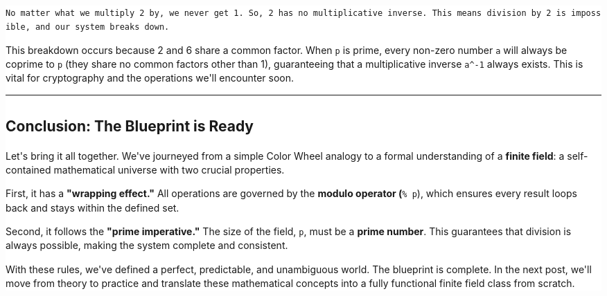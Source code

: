     
    No matter what we multiply 2 by, we never get 1. So, 2 has no multiplicative inverse. This means division by 2 is impossible, and our system breaks down.
    

This breakdown occurs because 2 and 6 share a common factor. When `p` is prime, every non-zero number `a` will always be coprime to `p` (they share no common factors other than 1), guaranteeing that a multiplicative inverse `a^-1` always exists. This is vital for cryptography and the operations we'll encounter soon.

---

## Conclusion: The Blueprint is Ready

Let's bring it all together. We've journeyed from a simple Color Wheel analogy to a formal understanding of a **finite field**: a self-contained mathematical universe with two crucial properties.

First, it has a **"wrapping effect."** All operations are governed by the **modulo operator (**`% p`), which ensures every result loops back and stays within the defined set.

Second, it follows the **"prime imperative."** The size of the field, `p`, must be a **prime number**. This guarantees that division is always possible, making the system complete and consistent.

With these rules, we've defined a perfect, predictable, and unambiguous world. The blueprint is complete. In the next post, we'll move from theory to practice and translate these mathematical concepts into a fully functional finite field class from scratch.